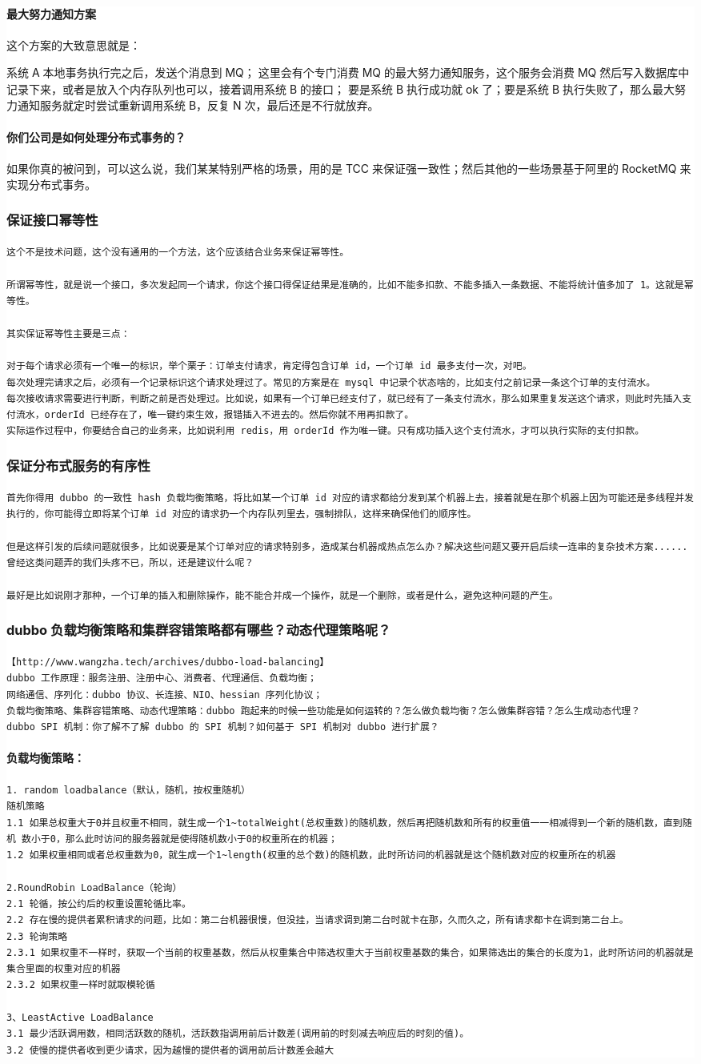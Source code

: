 #### 最大努力通知方案
这个方案的大致意思就是：

系统 A 本地事务执行完之后，发送个消息到 MQ；
这里会有个专门消费 MQ 的最大努力通知服务，这个服务会消费 MQ 然后写入数据库中记录下来，或者是放入个内存队列也可以，接着调用系统 B 的接口；
要是系统 B 执行成功就 ok 了；要是系统 B 执行失败了，那么最大努力通知服务就定时尝试重新调用系统 B，反复 N 次，最后还是不行就放弃。

#### 你们公司是如何处理分布式事务的？
如果你真的被问到，可以这么说，我们某某特别严格的场景，用的是 TCC 来保证强一致性；然后其他的一些场景基于阿里的 RocketMQ 来实现分布式事务。

### 保证接口幂等性
    这个不是技术问题，这个没有通用的一个方法，这个应该结合业务来保证幂等性。
    
    所谓幂等性，就是说一个接口，多次发起同一个请求，你这个接口得保证结果是准确的，比如不能多扣款、不能多插入一条数据、不能将统计值多加了 1。这就是幂等性。
    
    其实保证幂等性主要是三点：
    
    对于每个请求必须有一个唯一的标识，举个栗子：订单支付请求，肯定得包含订单 id，一个订单 id 最多支付一次，对吧。
    每次处理完请求之后，必须有一个记录标识这个请求处理过了。常见的方案是在 mysql 中记录个状态啥的，比如支付之前记录一条这个订单的支付流水。
    每次接收请求需要进行判断，判断之前是否处理过。比如说，如果有一个订单已经支付了，就已经有了一条支付流水，那么如果重复发送这个请求，则此时先插入支付流水，orderId 已经存在了，唯一键约束生效，报错插入不进去的。然后你就不用再扣款了。
    实际运作过程中，你要结合自己的业务来，比如说利用 redis，用 orderId 作为唯一键。只有成功插入这个支付流水，才可以执行实际的支付扣款。

### 保证分布式服务的有序性
    首先你得用 dubbo 的一致性 hash 负载均衡策略，将比如某一个订单 id 对应的请求都给分发到某个机器上去，接着就是在那个机器上因为可能还是多线程并发执行的，你可能得立即将某个订单 id 对应的请求扔一个内存队列里去，强制排队，这样来确保他们的顺序性。
    
    但是这样引发的后续问题就很多，比如说要是某个订单对应的请求特别多，造成某台机器成热点怎么办？解决这些问题又要开启后续一连串的复杂技术方案......曾经这类问题弄的我们头疼不已，所以，还是建议什么呢？
    
    最好是比如说刚才那种，一个订单的插入和删除操作，能不能合并成一个操作，就是一个删除，或者是什么，避免这种问题的产生。

### dubbo 负载均衡策略和集群容错策略都有哪些？动态代理策略呢？
    【http://www.wangzha.tech/archives/dubbo-load-balancing】
    dubbo 工作原理：服务注册、注册中心、消费者、代理通信、负载均衡；
    网络通信、序列化：dubbo 协议、长连接、NIO、hessian 序列化协议；
    负载均衡策略、集群容错策略、动态代理策略：dubbo 跑起来的时候一些功能是如何运转的？怎么做负载均衡？怎么做集群容错？怎么生成动态代理？
    dubbo SPI 机制：你了解不了解 dubbo 的 SPI 机制？如何基于 SPI 机制对 dubbo 进行扩展？

#### 负载均衡策略：
    1. random loadbalance（默认，随机，按权重随机）
    随机策略
    1.1 如果总权重大于0并且权重不相同，就生成一个1~totalWeight(总权重数)的随机数，然后再把随机数和所有的权重值一一相减得到一个新的随机数，直到随机 数小于0，那么此时访问的服务器就是使得随机数小于0的权重所在的机器；
    1.2 如果权重相同或者总权重数为0，就生成一个1~length(权重的总个数)的随机数，此时所访问的机器就是这个随机数对应的权重所在的机器

    2.RoundRobin LoadBalance（轮询）
    2.1 轮循，按公约后的权重设置轮循比率。
    2.2 存在慢的提供者累积请求的问题，比如：第二台机器很慢，但没挂，当请求调到第二台时就卡在那，久而久之，所有请求都卡在调到第二台上。
    2.3 轮询策略
    2.3.1 如果权重不一样时，获取一个当前的权重基数，然后从权重集合中筛选权重大于当前权重基数的集合，如果筛选出的集合的长度为1，此时所访问的机器就是集合里面的权重对应的机器
    2.3.2 如果权重一样时就取模轮循
    
    3、LeastActive LoadBalance
    3.1 最少活跃调用数，相同活跃数的随机，活跃数指调用前后计数差(调用前的时刻减去响应后的时刻的值)。
    3.2 使慢的提供者收到更少请求，因为越慢的提供者的调用前后计数差会越大
    
